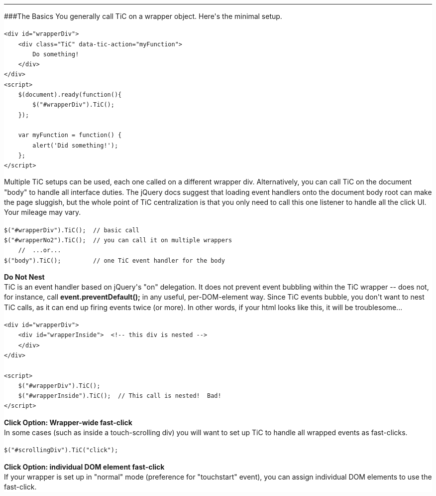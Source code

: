 * * *


###The Basics
You generally call TiC on a wrapper object.  Here's the minimal setup.

	<div id="wrapperDiv">
		<div class="TiC" data-tic-action="myFunction">
			Do something!
		</div>
	</div>
	<script>
		$(document).ready(function(){
			$("#wrapperDiv").TiC();
		}); 

		var myFunction = function() {
			alert('Did something!');
		};
	</script>

Multiple TiC setups can be used, each one called on a different wrapper div.  Alternatively, you can call TiC on the document "body" to handle all interface duties.  The jQuery docs suggest that loading event handlers onto the document body root can make the page sluggish, but the whole point of TiC centralization is that you only need to call this one listener to handle all the click UI.  Your mileage may vary.

	$("#wrapperDiv").TiC();  // basic call
	$("#wrapperNo2").TiC();  // you can call it on multiple wrappers
	    //  ...or... 
	$("body").TiC();         // one TiC event handler for the body 

__Do Not Nest__   
TiC is an event handler based on jQuery's "on" delegation.  It does not prevent event bubbling within the TiC wrapper -- does not, for instance, call __event.preventDefault();__  in any useful, per-DOM-element way.  Since TiC events bubble, you don't want to nest TiC calls, as it can end up firing events twice (or more).  In other words, if your html looks like this, it will be troublesome...

	<div id="wrapperDiv">
		<div id="wrapperInside">  <!-- this div is nested -->
		</div>
	</div>

	<script>
		$("#wrapperDiv").TiC();  
		$("#wrapperInside").TiC();  // This call is nested!  Bad!
	</script>

__Click Option: Wrapper-wide fast-click__   
In some cases (such as inside a touch-scrolling div) you will want to set up TiC to handle all wrapped events as fast-clicks.

	$("#scrollingDiv").TiC("click");

__Click Option: individual DOM element fast-click__   
If your wrapper is set up in "normal" mode (preference for "touchstart" event), you can assign individual DOM elements to use the fast-click.
